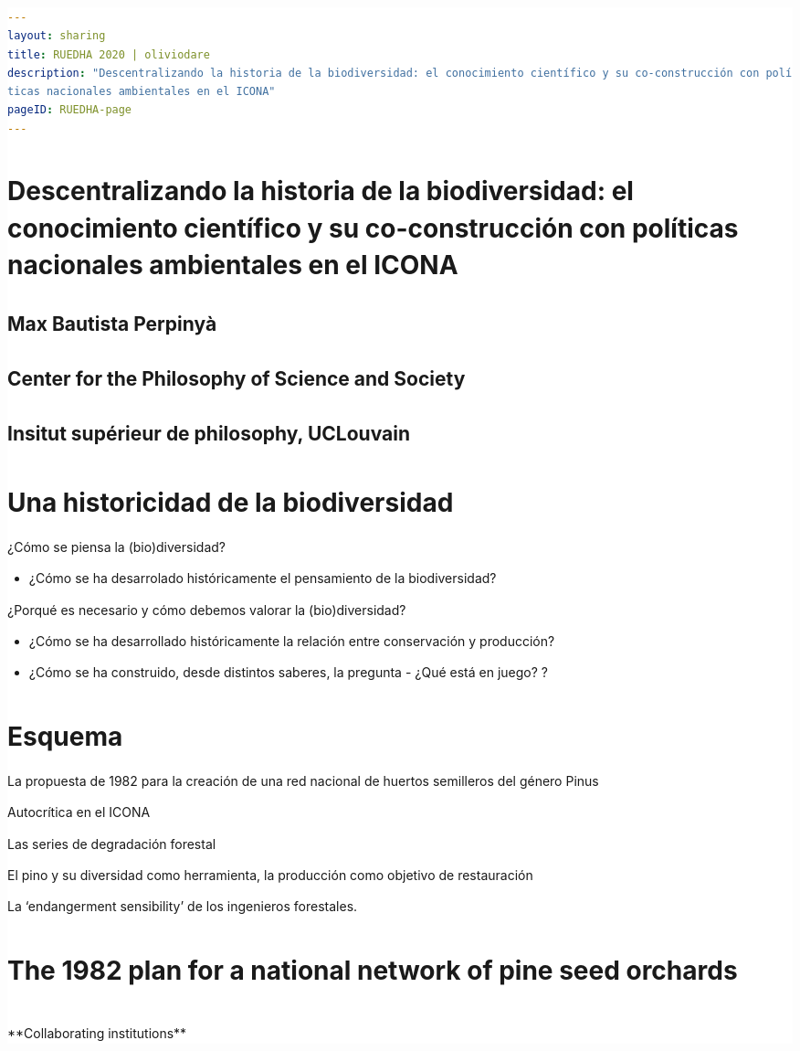 ```yaml
---
layout: sharing
title: RUEDHA 2020 | oliviodare
description: "Descentralizando la historia de la biodiversidad: el conocimiento científico y su co-construcción con políticas nacionales ambientales en el ICONA"
pageID: RUEDHA-page
---
```


# Descentralizando la historia de la biodiversidad: el conocimiento científico y su co-construcción con políticas nacionales ambientales en el ICONA

## Max Bautista Perpinyà

## Center for the Philosophy of Science and Society
## Insitut supérieur de philosophy, UCLouvain


# Una historicidad de la biodiversidad
¿Cómo se piensa la (bio)diversidad?

- ¿Cómo se ha desarrolado históricamente el pensamiento de la biodiversidad?


¿Porqué es necesario y cómo debemos valorar la (bio)diversidad?

- ¿Cómo se ha desarrollado históricamente la relación entre conservación y producción?

- ¿Cómo se ha construido, desde distintos saberes, la pregunta - ¿Qué está en juego? ?


# Esquema

La propuesta de 1982 para la creación de una red nacional de huertos semilleros del género Pinus

Autocrítica en el ICONA

Las series de degradación forestal

El pino y su diversidad como herramienta, la producción como objetivo de restauración

La ‘endangerment sensibility’ de los ingenieros forestales.

# The 1982 plan for a national network of pine seed orchards
<br>
**Collaborating institutions**
